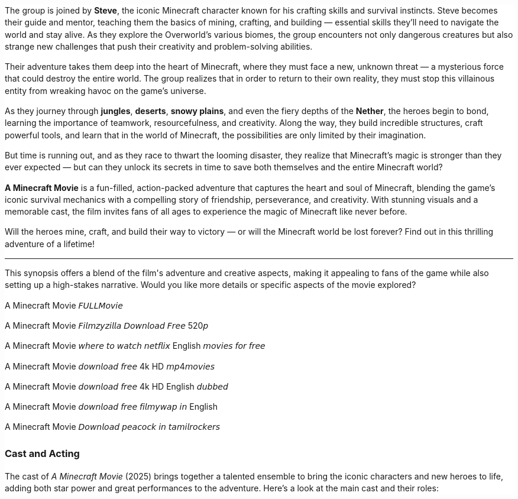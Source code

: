 The group is joined by **Steve**, the iconic Minecraft character known for his crafting skills and survival instincts. Steve becomes their guide and mentor, teaching them the basics of mining, crafting, and building — essential skills they’ll need to navigate the world and stay alive. As they explore the Overworld’s various biomes, the group encounters not only dangerous creatures but also strange new challenges that push their creativity and problem-solving abilities.

Their adventure takes them deep into the heart of Minecraft, where they must face a new, unknown threat — a mysterious force that could destroy the entire world. The group realizes that in order to return to their own reality, they must stop this villainous entity from wreaking havoc on the game’s universe.

As they journey through **jungles**, **deserts**, **snowy plains**, and even the fiery depths of the **Nether**, the heroes begin to bond, learning the importance of teamwork, resourcefulness, and creativity. Along the way, they build incredible structures, craft powerful tools, and learn that in the world of Minecraft, the possibilities are only limited by their imagination.

But time is running out, and as they race to thwart the looming disaster, they realize that Minecraft’s magic is stronger than they ever expected — but can they unlock its secrets in time to save both themselves and the entire Minecraft world?

**A Minecraft Movie** is a fun-filled, action-packed adventure that captures the heart and soul of Minecraft, blending the game’s iconic survival mechanics with a compelling story of friendship, perseverance, and creativity. With stunning visuals and a memorable cast, the film invites fans of all ages to experience the magic of Minecraft like never before.

Will the heroes mine, craft, and build their way to victory — or will the Minecraft world be lost forever? Find out in this thrilling adventure of a lifetime!

---

This synopsis offers a blend of the film's adventure and creative aspects, making it appealing to fans of the game while also setting up a high-stakes narrative. Would you like more details or specific aspects of the movie explored?

A Minecraft Movie 𝘍𝘜𝘓𝘓𝘔𝘰𝘷𝘪𝘦


A Minecraft Movie 𝘍𝘪𝘭𝘮𝘻𝘺𝘻𝘪𝘭𝘭𝘢 𝘋𝘰𝘸𝘯𝘭𝘰𝘢𝘥 𝘍𝘳𝘦𝘦 520𝘱



A Minecraft Movie 𝘸𝘩𝘦𝘳𝘦 𝘵𝘰 𝘸𝘢𝘵𝘤𝘩 𝘯𝘦𝘵𝘧𝘭𝘪𝘹 English 𝘮𝘰𝘷𝘪𝘦𝘴 𝘧𝘰𝘳 𝘧𝘳𝘦𝘦


A Minecraft Movie 𝘥𝘰𝘸𝘯𝘭𝘰𝘢𝘥 𝘧𝘳𝘦𝘦 4k HD 𝘮𝘱4𝘮𝘰𝘷𝘪𝘦𝘴


A Minecraft Movie 𝘥𝘰𝘸𝘯𝘭𝘰𝘢𝘥 𝘧𝘳𝘦𝘦 4k HD English 𝘥𝘶𝘣𝘣𝘦𝘥


A Minecraft Movie 𝘥𝘰𝘸𝘯𝘭𝘰𝘢𝘥 𝘧𝘳𝘦𝘦 𝘧𝘪𝘭𝘮𝘺𝘸𝘢𝘱 𝘪𝘯 English


A Minecraft Movie 𝘋𝘰𝘸𝘯𝘭𝘰𝘢𝘥 𝘱𝘦𝘢𝘤𝘰𝘤𝘬 𝘪𝘯 𝘵𝘢𝘮𝘪𝘭𝘳𝘰𝘤𝘬𝘦𝘳𝘴



### Cast and Acting
The cast of *A Minecraft Movie* (2025) brings together a talented ensemble to bring the iconic characters and new heroes to life, adding both star power and great performances to the adventure. Here’s a look at the main cast and their roles:
